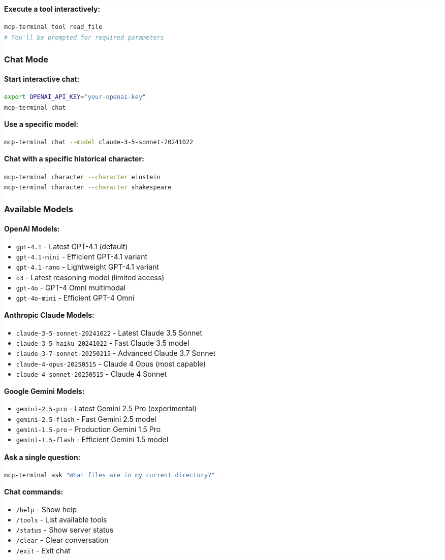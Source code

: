 **Execute a tool interactively:**
```bash
mcp-terminal tool read_file
# You'll be prompted for required parameters
```

### Chat Mode

**Start interactive chat:**
```bash
export OPENAI_API_KEY="your-openai-key"
mcp-terminal chat
```

**Use a specific model:**
```bash
mcp-terminal chat --model claude-3-5-sonnet-20241022
```

**Chat with a specific historical character:**
```bash
mcp-terminal character --character einstein
mcp-terminal character --character shakespeare
```

### Available Models

**OpenAI Models:**
- `gpt-4.1` - Latest GPT-4.1 (default)
- `gpt-4.1-mini` - Efficient GPT-4.1 variant
- `gpt-4.1-nano` - Lightweight GPT-4.1 variant
- `o3` - Latest reasoning model (limited access)
- `gpt-4o` - GPT-4 Omni multimodal
- `gpt-4o-mini` - Efficient GPT-4 Omni

**Anthropic Claude Models:**
- `claude-3-5-sonnet-20241022` - Latest Claude 3.5 Sonnet
- `claude-3-5-haiku-20241022` - Fast Claude 3.5 model
- `claude-3-7-sonnet-20250215` - Advanced Claude 3.7 Sonnet
- `claude-4-opus-20250515` - Claude 4 Opus (most capable)
- `claude-4-sonnet-20250515` - Claude 4 Sonnet

**Google Gemini Models:**
- `gemini-2.5-pro` - Latest Gemini 2.5 Pro (experimental)
- `gemini-2.5-flash` - Fast Gemini 2.5 model
- `gemini-1.5-pro` - Production Gemini 1.5 Pro
- `gemini-1.5-flash` - Efficient Gemini 1.5 model

**Ask a single question:**
```bash
mcp-terminal ask "What files are in my current directory?"
```

**Chat commands:**
- `/help` - Show help
- `/tools` - List available tools
- `/status` - Show server status  
- `/clear` - Clear conversation
- `/exit` - Exit chat
